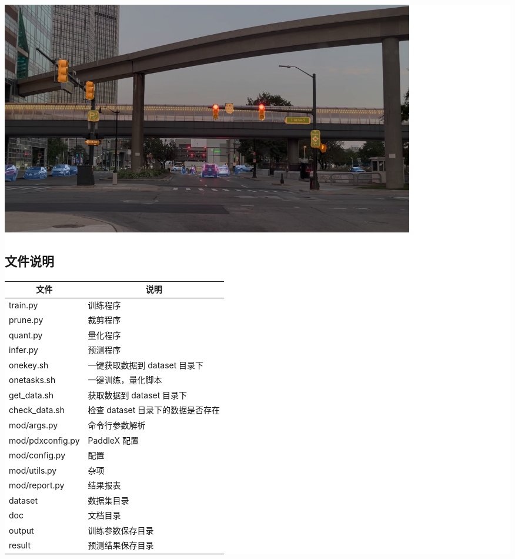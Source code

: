 <img src=./doc/visualize_0558.jpg width="80%">

## 文件说明

|文件|说明|
|--|--|
|train.py|训练程序|
|prune.py|裁剪程序|
|quant.py|量化程序|
|infer.py|预测程序|
|onekey.sh|一键获取数据到 dataset 目录下|
|onetasks.sh|一键训练，量化脚本|
|get_data.sh|获取数据到 dataset 目录下|
|check_data.sh|检查 dataset 目录下的数据是否存在|
|mod/args.py|命令行参数解析|
|mod/pdxconfig.py|PaddleX 配置|
|mod/config.py|配置|
|mod/utils.py|杂项|
|mod/report.py|结果报表|
|dataset|数据集目录|
|doc|文档目录|
|output|训练参数保存目录|
|result|预测结果保存目录|
